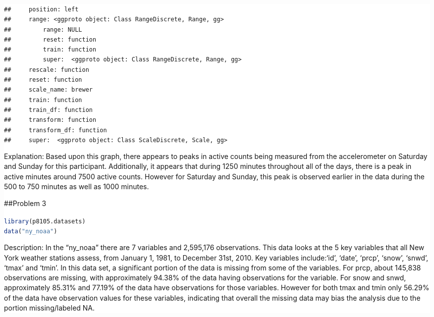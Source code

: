     ##     position: left
    ##     range: <ggproto object: Class RangeDiscrete, Range, gg>
    ##         range: NULL
    ##         reset: function
    ##         train: function
    ##         super:  <ggproto object: Class RangeDiscrete, Range, gg>
    ##     rescale: function
    ##     reset: function
    ##     scale_name: brewer
    ##     train: function
    ##     train_df: function
    ##     transform: function
    ##     transform_df: function
    ##     super:  <ggproto object: Class ScaleDiscrete, Scale, gg>

Explanation: Based upon this graph, there appears to peaks in active
counts being measured from the accelerometer on Saturday and Sunday for
this participant. Additionally, it appears that during 1250 minutes
throughout all of the days, there is a peak in active minutes around
7500 active counts. However for Saturday and Sunday, this peak is
observed earlier in the data during the 500 to 750 minutes as well as
1000 minutes.

\##Problem 3

``` r
library(p8105.datasets)
data("ny_noaa")
```

Description: In the “ny_noaa” there are 7 variables and 2,595,176
observations. This data looks at the 5 key variables that all New York
weather stations assess, from January 1, 1981, to December 31st, 2010.
Key variables include:‘id’, ‘date’, ‘prcp’, ‘snow’, ‘snwd’, ‘tmax’ and
‘tmin’. In this data set, a significant portion of the data is missing
from some of the variables. For prcp, about 145,838 observations are
missing, with approximately 94.38% of the data having observations for
the variable. For snow and snwd, approximately 85.31% and 77.19% of the
data have observations for those variables. However for both tmax and
tmin only 56.29% of the data have observation values for these
variables, indicating that overall the missing data may bias the
analysis due to the portion missing/labeled NA.
